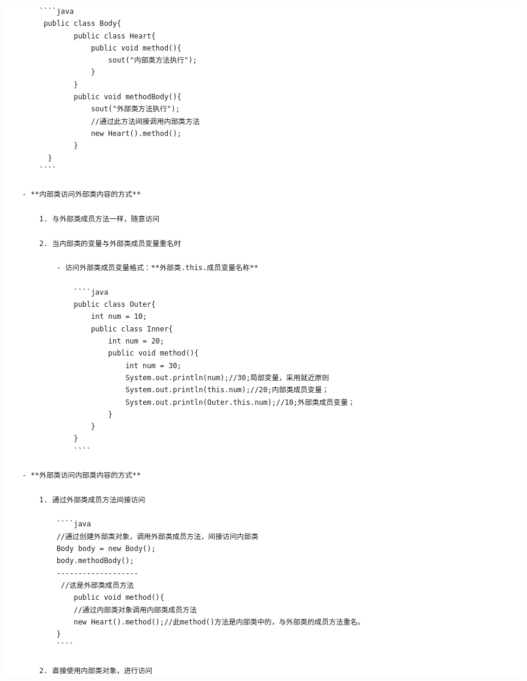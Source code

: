 			````java
			 public class Body{
			        public class Heart{
			            public void method(){
			                sout("内部类方法执行");
			            }
			        }
			        public void methodBody(){
			            sout("外部类方法执行");
			            //通过此方法间接调用内部类方法
			            new Heart().method();
			        }
			  }
			````

		- **内部类访问外部类内容的方式**

			1. 与外部类成员方法一样，随意访问

			2. 当内部类的变量与外部类成员变量重名时

				- 访问外部类成员变量格式：**外部类.this.成员变量名称**

					````java
					public class Outer{
					    int num = 10;
					    public class Inner{
					        int num = 20;
					        public void method(){
					            int num = 30;
					            System.out.println(num);//30;局部变量，采用就近原则
					            System.out.println(this.num);//20;内部类成员变量；
					            System.out.println(Outer.this.num);//10;外部类成员变量；
					        }
					    }
					}
					````

		- **外部类访问内部类内容的方式**

			1. 通过外部类成员方法间接访问

				````java
				//通过创建外部类对象，调用外部类成员方法，间接访问内部类
				Body body = new Body();
				body.methodBody();
				-------------------
				 //这是外部类成员方法
				    public void method(){
				    //通过内部类对象调用内部类成员方法
				    new Heart().method();//此method()方法是内部类中的，与外部类的成员方法重名。
				}
				````

			2. 直接使用内部类对象，进行访问
